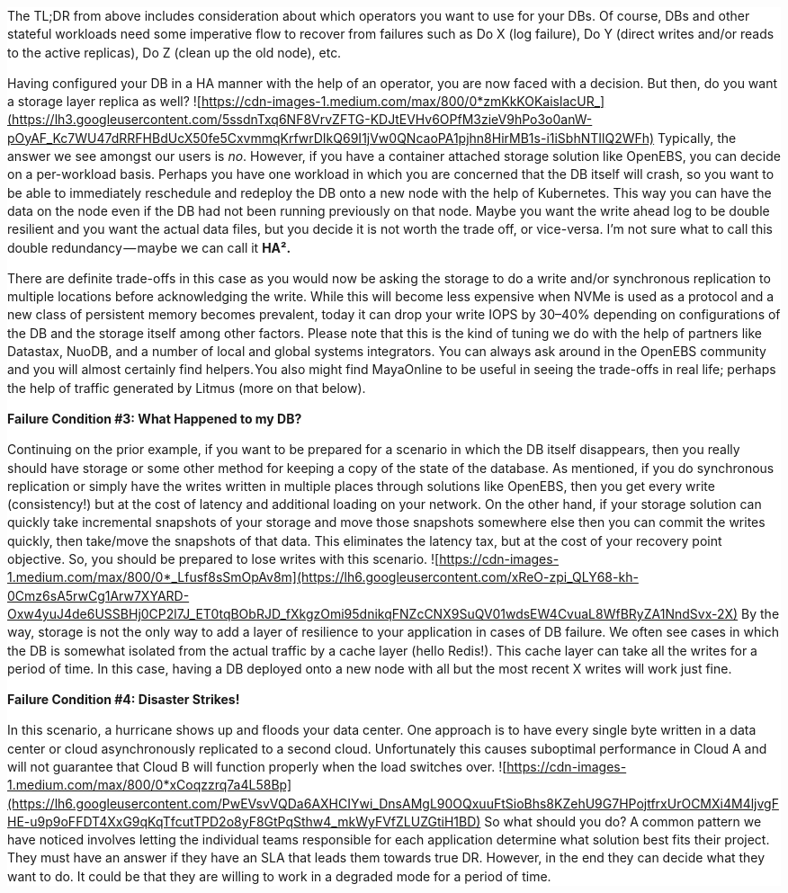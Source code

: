 The TL;DR from above includes consideration about which operators you want to use for your DBs. Of course, DBs and other stateful workloads need some imperative flow to recover from failures such as Do X (log failure), Do Y (direct writes and/or reads to the active replicas), Do Z (clean up the old node), etc.

Having configured your DB in a HA manner with the help of an operator, you are now faced with a decision. But then, do you want a storage layer replica as well?
![https://cdn-images-1.medium.com/max/800/0*zmKkKOKaislacUR_](https://lh3.googleusercontent.com/5ssdnTxq6NF8VrvZFTG-KDJtEVHv6OPfM3zieV9hPo3o0anW-pOyAF_Kc7WU47dRRFHBdUcX50fe5CxvmmqKrfwrDIkQ69I1jVw0QNcaoPA1pjhn8HirMB1s-i1iSbhNTIlQ2WFh)
Typically, the answer we see amongst our users is *no*. However, if you have a container attached storage solution like OpenEBS, you can decide on a per-workload basis. Perhaps you have one workload in which you are concerned that the DB itself will crash, so you want to be able to immediately reschedule and redeploy the DB onto a new node with the help of Kubernetes. This way you can have the data on the node even if the DB had not been running previously on that node. Maybe you want the write ahead log to be double resilient and you want the actual data files, but you decide it is not worth the trade off, or vice-versa. I’m not sure what to call this double redundancy — maybe we can call it **HA².**

There are definite trade-offs in this case as you would now be asking the storage to do a write and/or synchronous replication to multiple locations before acknowledging the write. While this will become less expensive when NVMe is used as a protocol and a new class of persistent memory becomes prevalent, today it can drop your write IOPS by 30–40% depending on configurations of the DB and the storage itself among other factors. Please note that this is the kind of tuning we do with the help of partners like Datastax, NuoDB, and a number of local and global systems integrators. You can always ask around in the OpenEBS community and you will almost certainly find helpers. You also might find MayaOnline to be useful in seeing the trade-offs in real life; perhaps the help of traffic generated by Litmus (more on that below).

**Failure Condition #3: What Happened to my DB?**

Continuing on the prior example, if you want to be prepared for a scenario in which the DB itself disappears, then you really should have storage or some other method for keeping a copy of the state of the database. As mentioned, if you do synchronous replication or simply have the writes written in multiple places through solutions like OpenEBS, then you get every write (consistency!) but at the cost of latency and additional loading on your network. On the other hand, if your storage solution can quickly take incremental snapshots of your storage and move those snapshots somewhere else then you can commit the writes quickly, then take/move the snapshots of that data. This eliminates the latency tax, but at the cost of your recovery point objective. So, you should be prepared to lose writes with this scenario.
![https://cdn-images-1.medium.com/max/800/0*_Lfusf8sSmOpAv8m](https://lh6.googleusercontent.com/xReO-zpi_QLY68-kh-0Cmz6sA5rwCg1Arw7XYARD-Oxw4yuJ4de6USSBHj0CP2l7J_ET0tqBObRJD_fXkgzOmi95dnikqFNZcCNX9SuQV01wdsEW4CvuaL8WfBRyZA1NndSvx-2X)
By the way, storage is not the only way to add a layer of resilience to your application in cases of DB failure. We often see cases in which the DB is somewhat isolated from the actual traffic by a cache layer (hello Redis!). This cache layer can take all the writes for a period of time. In this case, having a DB deployed onto a new node with all but the most recent X writes will work just fine.

**Failure Condition #4: Disaster Strikes!**

In this scenario, a hurricane shows up and floods your data center. One approach is to have every single byte written in a data center or cloud asynchronously replicated to a second cloud. Unfortunately this causes suboptimal performance in Cloud A and will not guarantee that Cloud B will function properly when the load switches over.
![https://cdn-images-1.medium.com/max/800/0*xCoqzzrq7a4L58Bp](https://lh6.googleusercontent.com/PwEVsvVQDa6AXHCIYwi_DnsAMgL90OQxuuFtSioBhs8KZehU9G7HPojtfrxUrOCMXi4M4ljvgFHE-u9p9oFFDT4XxG9qKqTfcutTPD2o8yF8GtPqSthw4_mkWyFVfZLUZGtiH1BD)
So what should you do? A common pattern we have noticed involves letting the individual teams responsible for each application determine what solution best fits their project. They must have an answer if they have an SLA that leads them towards true DR. However, in the end they can decide what they want to do. It could be that they are willing to work in a degraded mode for a period of time.
